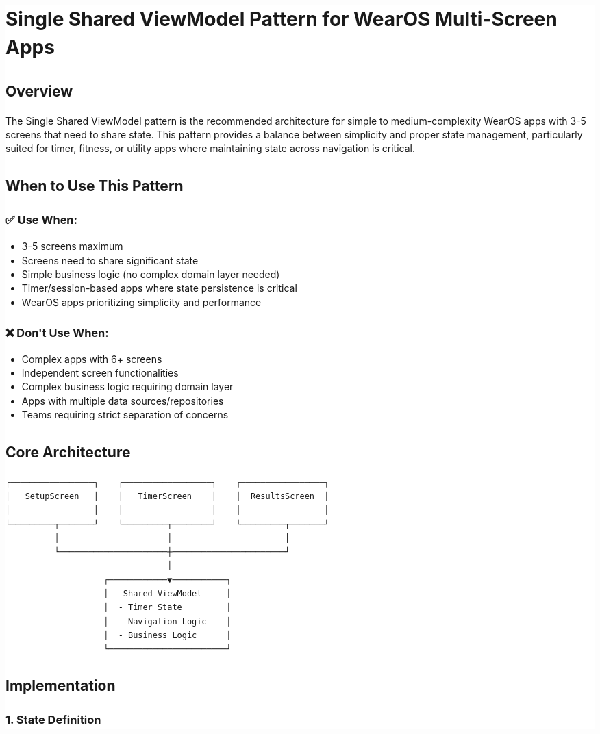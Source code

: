 # Single Shared ViewModel Pattern for WearOS Multi-Screen Apps

## Overview

The Single Shared ViewModel pattern is the recommended architecture for simple to medium-complexity WearOS apps with 3-5 screens that need to share state. This pattern provides a balance between simplicity and proper state management, particularly suited for timer, fitness, or utility apps where maintaining state across navigation is critical.

## When to Use This Pattern

### ✅ Use When:
- 3-5 screens maximum
- Screens need to share significant state
- Simple business logic (no complex domain layer needed)
- Timer/session-based apps where state persistence is critical
- WearOS apps prioritizing simplicity and performance

### ❌ Don't Use When:
- Complex apps with 6+ screens
- Independent screen functionalities
- Complex business logic requiring domain layer
- Apps with multiple data sources/repositories
- Teams requiring strict separation of concerns

## Core Architecture

```
┌─────────────────┐    ┌──────────────────┐    ┌─────────────────┐
│   SetupScreen   │    │   TimerScreen    │    │  ResultsScreen  │
│                 │    │                  │    │                 │
└─────────┬───────┘    └─────────┬────────┘    └─────────┬───────┘
          │                      │                       │
          └──────────────────────┼───────────────────────┘
                                 │
                    ┌────────────▼───────────┐
                    │   Shared ViewModel     │
                    │  - Timer State         │
                    │  - Navigation Logic    │
                    │  - Business Logic      │
                    └────────────────────────┘
```

## Implementation

### 1. State Definition
